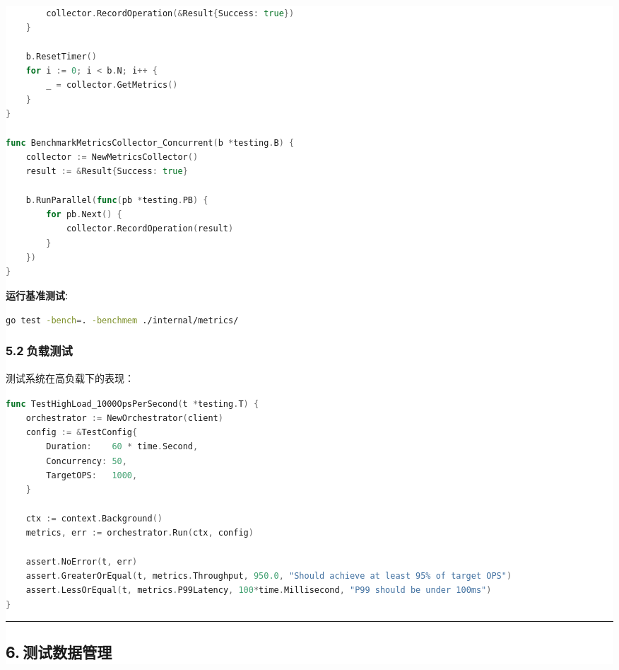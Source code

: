 ```go
        collector.RecordOperation(&Result{Success: true})
    }

    b.ResetTimer()
    for i := 0; i < b.N; i++ {
        _ = collector.GetMetrics()
    }
}

func BenchmarkMetricsCollector_Concurrent(b *testing.B) {
    collector := NewMetricsCollector()
    result := &Result{Success: true}

    b.RunParallel(func(pb *testing.PB) {
        for pb.Next() {
            collector.RecordOperation(result)
        }
    })
}
```

**运行基准测试**:
```bash
go test -bench=. -benchmem ./internal/metrics/
```

### 5.2 负载测试

测试系统在高负载下的表现：

```go
func TestHighLoad_1000OpsPerSecond(t *testing.T) {
    orchestrator := NewOrchestrator(client)
    config := &TestConfig{
        Duration:    60 * time.Second,
        Concurrency: 50,
        TargetOPS:   1000,
    }

    ctx := context.Background()
    metrics, err := orchestrator.Run(ctx, config)

    assert.NoError(t, err)
    assert.GreaterOrEqual(t, metrics.Throughput, 950.0, "Should achieve at least 95% of target OPS")
    assert.LessOrEqual(t, metrics.P99Latency, 100*time.Millisecond, "P99 should be under 100ms")
}
```

---

## 6. 测试数据管理
